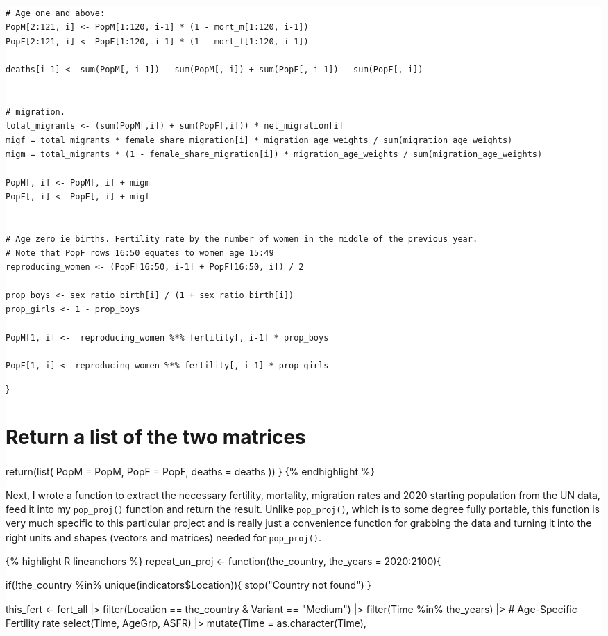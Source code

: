     # Age one and above:
    PopM[2:121, i] <- PopM[1:120, i-1] * (1 - mort_m[1:120, i-1])
    PopF[2:121, i] <- PopF[1:120, i-1] * (1 - mort_f[1:120, i-1])
    
    deaths[i-1] <- sum(PopM[, i-1]) - sum(PopM[, i]) + sum(PopF[, i-1]) - sum(PopF[, i])
    
    
    # migration. 
    total_migrants <- (sum(PopM[,i]) + sum(PopF[,i])) * net_migration[i]
    migf = total_migrants * female_share_migration[i] * migration_age_weights / sum(migration_age_weights)
    migm = total_migrants * (1 - female_share_migration[i]) * migration_age_weights / sum(migration_age_weights)
    
    PopM[, i] <- PopM[, i] + migm
    PopF[, i] <- PopF[, i] + migf
    
    
    # Age zero ie births. Fertility rate by the number of women in the middle of the previous year.
    # Note that PopF rows 16:50 equates to women age 15:49
    reproducing_women <- (PopF[16:50, i-1] + PopF[16:50, i]) / 2
    
    prop_boys <- sex_ratio_birth[i] / (1 + sex_ratio_birth[i])          
    prop_girls <- 1 - prop_boys
    
    PopM[1, i] <-  reproducing_women %*% fertility[, i-1] * prop_boys
    
    PopF[1, i] <- reproducing_women %*% fertility[, i-1] * prop_girls 

  }
  
  # Return a list of the two matrices
  return(list(
    PopM = PopM,
    PopF = PopF,
    deaths = deaths
  ))
}
{% endhighlight %}

Next, I wrote a function to extract the necessary fertility, mortality, migration rates and 2020 starting population from the UN data, feed it into my `pop_proj()` function and return the result. Unlike `pop_proj()`, which is to some degree fully portable, this function is very much specific to this particular project and is really just a convenience function for grabbing the data and turning it into the right units and shapes (vectors and matrices) needed for `pop_proj()`.

{% highlight R lineanchors %}
repeat_un_proj <- function(the_country, the_years = 2020:2100){
  
  if(!the_country %in% unique(indicators$Location)){
    stop("Country not found")
  }
  
  this_fert <- fert_all |>
    filter(Location == the_country & Variant == "Medium") |>
    filter(Time %in% the_years) |>
    # Age-Specific Fertility rate
    select(Time, AgeGrp, ASFR) |>
    mutate(Time = as.character(Time),